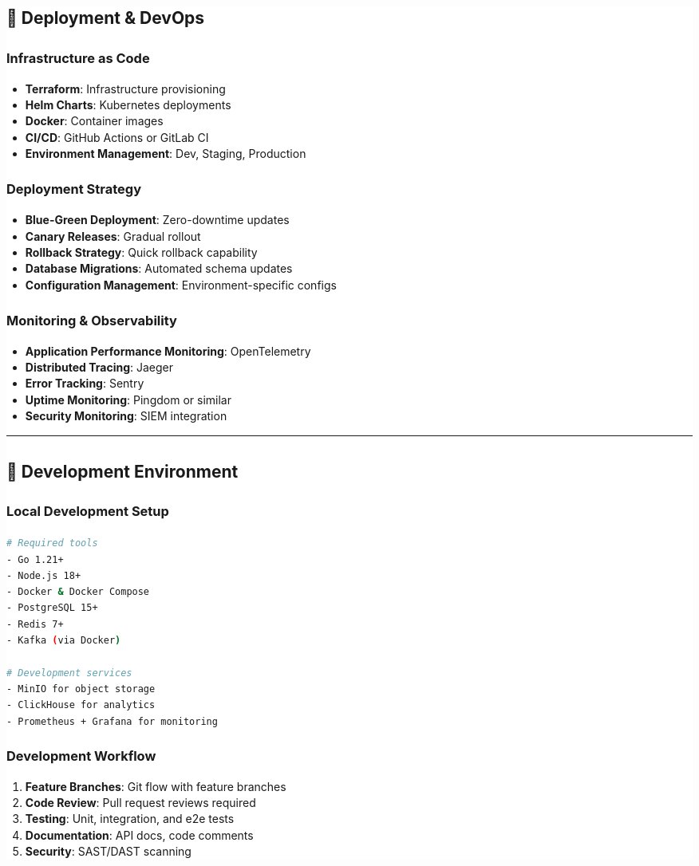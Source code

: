 
## 🚀 Deployment & DevOps

### Infrastructure as Code
- **Terraform**: Infrastructure provisioning
- **Helm Charts**: Kubernetes deployments
- **Docker**: Container images
- **CI/CD**: GitHub Actions or GitLab CI
- **Environment Management**: Dev, Staging, Production

### Deployment Strategy
- **Blue-Green Deployment**: Zero-downtime updates
- **Canary Releases**: Gradual rollout
- **Rollback Strategy**: Quick rollback capability
- **Database Migrations**: Automated schema updates
- **Configuration Management**: Environment-specific configs

### Monitoring & Observability
- **Application Performance Monitoring**: OpenTelemetry
- **Distributed Tracing**: Jaeger
- **Error Tracking**: Sentry
- **Uptime Monitoring**: Pingdom or similar
- **Security Monitoring**: SIEM integration

---

## 🔧 Development Environment

### Local Development Setup
```bash
# Required tools
- Go 1.21+
- Node.js 18+
- Docker & Docker Compose
- PostgreSQL 15+
- Redis 7+
- Kafka (via Docker)

# Development services
- MinIO for object storage
- ClickHouse for analytics
- Prometheus + Grafana for monitoring
```

### Development Workflow
1. **Feature Branches**: Git flow with feature branches
2. **Code Review**: Pull request reviews required
3. **Testing**: Unit, integration, and e2e tests
4. **Documentation**: API docs, code comments
5. **Security**: SAST/DAST scanning
